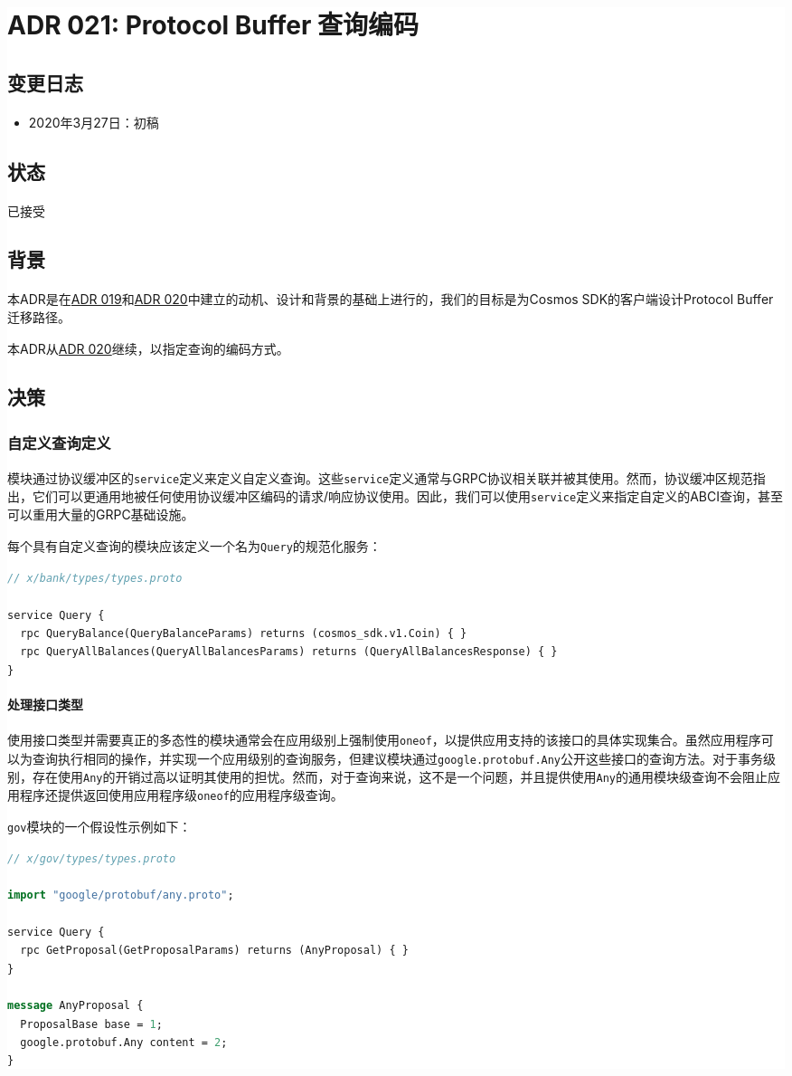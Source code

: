 # ADR 021: Protocol Buffer 查询编码

## 变更日志

* 2020年3月27日：初稿

## 状态

已接受

## 背景

本ADR是在[ADR 019](adr-019-protobuf-state-encoding.md)和[ADR 020](adr-020-protobuf-transaction-encoding.md)中建立的动机、设计和背景的基础上进行的，我们的目标是为Cosmos SDK的客户端设计Protocol Buffer迁移路径。

本ADR从[ADR 020](adr-020-protobuf-transaction-encoding.md)继续，以指定查询的编码方式。

## 决策

### 自定义查询定义

模块通过协议缓冲区的`service`定义来定义自定义查询。这些`service`定义通常与GRPC协议相关联并被其使用。然而，协议缓冲区规范指出，它们可以更通用地被任何使用协议缓冲区编码的请求/响应协议使用。因此，我们可以使用`service`定义来指定自定义的ABCI查询，甚至可以重用大量的GRPC基础设施。

每个具有自定义查询的模块应该定义一个名为`Query`的规范化服务：

```protobuf
// x/bank/types/types.proto

service Query {
  rpc QueryBalance(QueryBalanceParams) returns (cosmos_sdk.v1.Coin) { }
  rpc QueryAllBalances(QueryAllBalancesParams) returns (QueryAllBalancesResponse) { }
}
```

#### 处理接口类型

使用接口类型并需要真正的多态性的模块通常会在应用级别上强制使用`oneof`，以提供应用支持的该接口的具体实现集合。虽然应用程序可以为查询执行相同的操作，并实现一个应用级别的查询服务，但建议模块通过`google.protobuf.Any`公开这些接口的查询方法。对于事务级别，存在使用`Any`的开销过高以证明其使用的担忧。然而，对于查询来说，这不是一个问题，并且提供使用`Any`的通用模块级查询不会阻止应用程序还提供返回使用应用程序级`oneof`的应用程序级查询。

`gov`模块的一个假设性示例如下：

```protobuf
// x/gov/types/types.proto

import "google/protobuf/any.proto";

service Query {
  rpc GetProposal(GetProposalParams) returns (AnyProposal) { }
}

message AnyProposal {
  ProposalBase base = 1;
  google.protobuf.Any content = 2;
}
```
